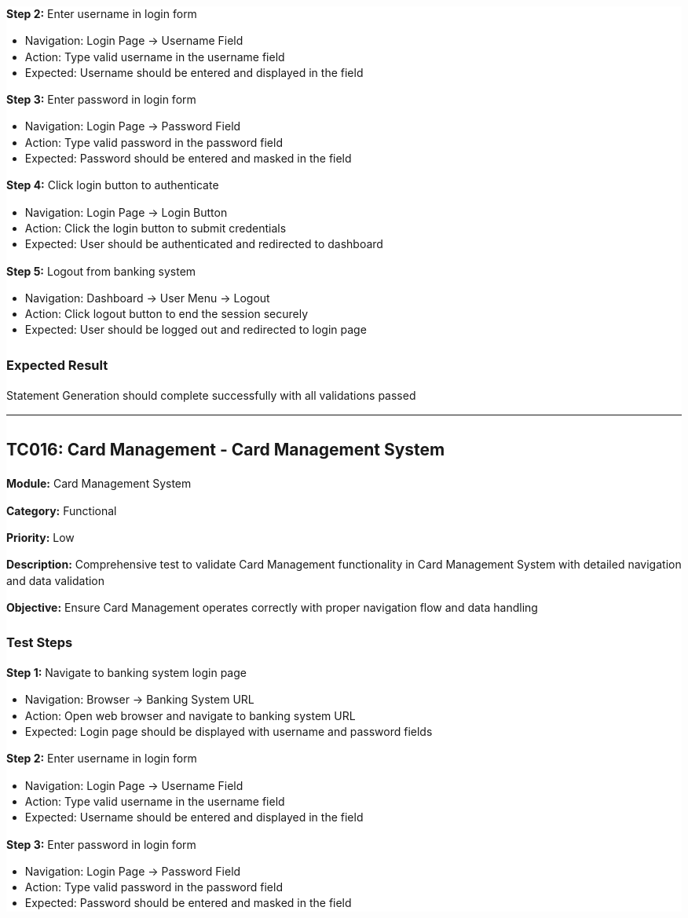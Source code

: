 **Step 2:** Enter username in login form
- Navigation: Login Page -> Username Field
- Action: Type valid username in the username field
- Expected: Username should be entered and displayed in the field

**Step 3:** Enter password in login form
- Navigation: Login Page -> Password Field
- Action: Type valid password in the password field
- Expected: Password should be entered and masked in the field

**Step 4:** Click login button to authenticate
- Navigation: Login Page -> Login Button
- Action: Click the login button to submit credentials
- Expected: User should be authenticated and redirected to dashboard

**Step 5:** Logout from banking system
- Navigation: Dashboard -> User Menu -> Logout
- Action: Click logout button to end the session securely
- Expected: User should be logged out and redirected to login page

### Expected Result

Statement Generation should complete successfully with all validations passed

---

## TC016: Card Management - Card Management System

**Module:** Card Management System

**Category:** Functional

**Priority:** Low

**Description:** Comprehensive test to validate Card Management functionality in Card Management System with detailed navigation and data validation

**Objective:** Ensure Card Management operates correctly with proper navigation flow and data handling

### Test Steps

**Step 1:** Navigate to banking system login page
- Navigation: Browser -> Banking System URL
- Action: Open web browser and navigate to banking system URL
- Expected: Login page should be displayed with username and password fields

**Step 2:** Enter username in login form
- Navigation: Login Page -> Username Field
- Action: Type valid username in the username field
- Expected: Username should be entered and displayed in the field

**Step 3:** Enter password in login form
- Navigation: Login Page -> Password Field
- Action: Type valid password in the password field
- Expected: Password should be entered and masked in the field
